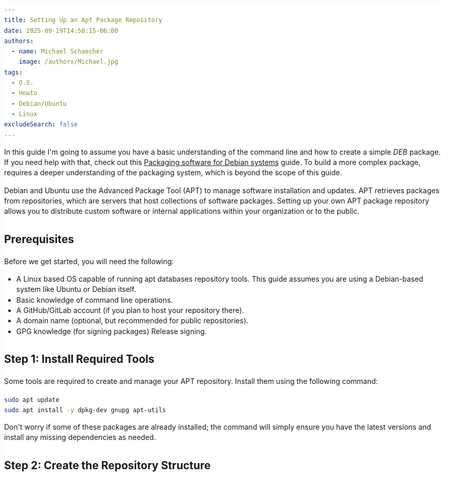 ```yaml
---
title: Setting Up an Apt Package Repository
date: 2025-09-19T14:58:15-06:00
authors:
  - name: Michael Schaecher
    image: /authors/Michael.jpg
tags:
  - O.S.
  - Howto
  - Debian/Ubuntu
  - Linux
excludeSearch: false
---
```


In this guide I'm going to assume you have a basic understanding of the command line and how to create a simple *DEB* package. If you need help with that, check out this [Packaging software for Debian systems](https://medium.com/@flavienb/packaging-software-for-debian-systems-19562b077050) guide. To build a more complex package, requires a deeper understanding of the packaging system, which is beyond the scope of this guide.

Debian and Ubuntu use the Advanced Package Tool (APT) to manage software installation and updates. APT retrieves packages from repositories, which are servers that host collections of software packages. Setting up your own APT package repository allows you to distribute custom software or internal applications within your organization or to the public.

## Prerequisites

Before we get started, you will need the following:

- A Linux based OS capable of running apt databases repository tools. This guide assumes you are using a Debian-based system like Ubuntu or Debian itself.
- Basic knowledge of command line operations.
- A GitHub/GitLab account (if you plan to host your repository there).
- A domain name (optional, but recommended for public repositories).
- GPG knowledge (for signing packages) Release signing.

## Step 1: Install Required Tools

Some tools are required to create and manage your APT repository. Install them using the following command:

```bash
sudo apt update
sudo apt install -y dpkg-dev gnupg apt-utils
```

Don't worry if some of these packages are already installed; the command will simply ensure you have the latest versions and install any missing dependencies as needed.

## Step 2: Create the Repository Structure
